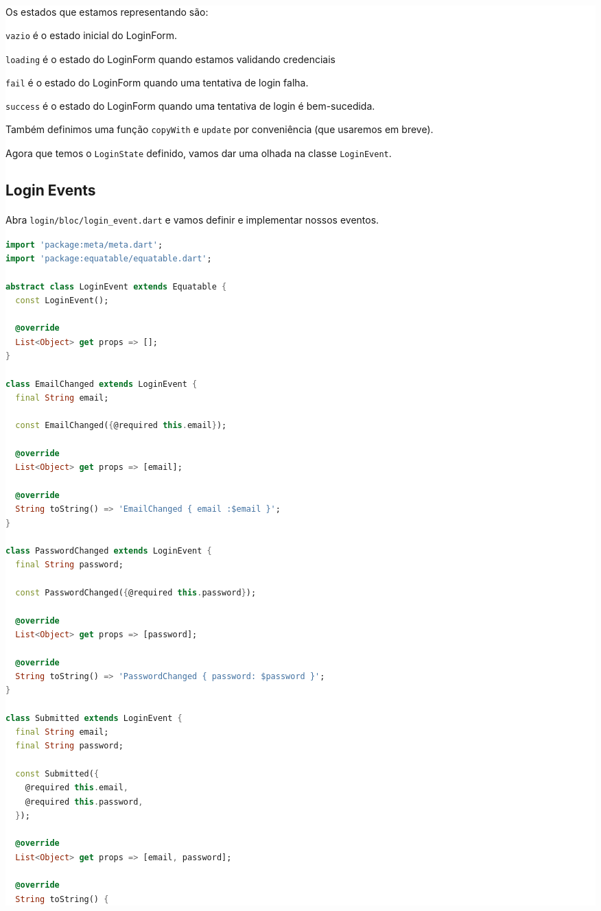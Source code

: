Os estados que estamos representando são:

`vazio` é o estado inicial do LoginForm.

`loading` é o estado do LoginForm quando estamos validando credenciais

`fail` é o estado do LoginForm quando uma tentativa de login falha.

`success` é o estado do LoginForm quando uma tentativa de login é bem-sucedida.

Também definimos uma função `copyWith` e `update` por conveniência (que usaremos em breve).

Agora que temos o `LoginState` definido, vamos dar uma olhada na classe `LoginEvent`.

## Login Events

Abra `login/bloc/login_event.dart` e vamos definir e implementar nossos eventos.

```dart
import 'package:meta/meta.dart';
import 'package:equatable/equatable.dart';

abstract class LoginEvent extends Equatable {
  const LoginEvent();

  @override
  List<Object> get props => [];
}

class EmailChanged extends LoginEvent {
  final String email;

  const EmailChanged({@required this.email});

  @override
  List<Object> get props => [email];

  @override
  String toString() => 'EmailChanged { email :$email }';
}

class PasswordChanged extends LoginEvent {
  final String password;

  const PasswordChanged({@required this.password});

  @override
  List<Object> get props => [password];

  @override
  String toString() => 'PasswordChanged { password: $password }';
}

class Submitted extends LoginEvent {
  final String email;
  final String password;

  const Submitted({
    @required this.email,
    @required this.password,
  });

  @override
  List<Object> get props => [email, password];

  @override
  String toString() {
```